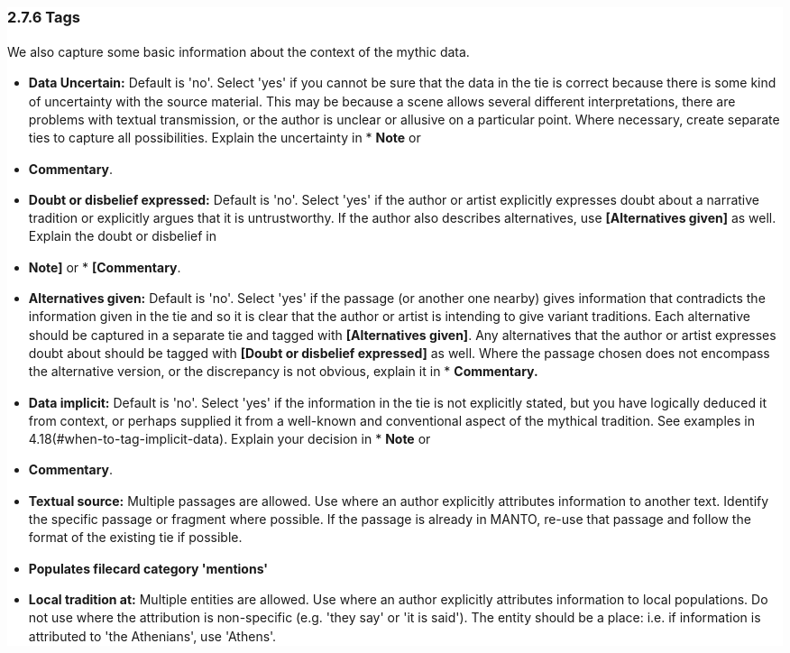 ### 2.7.6 Tags

We also capture some basic information about the context of the mythic
data.

* **Data Uncertain:** Default is 'no'. Select 'yes' if you
cannot be sure that the data in the tie is correct because there is
some kind of uncertainty with the source material. This may be because
a scene allows several different interpretations, there are problems
with textual transmission, or the author is unclear or allusive on a
particular point. Where necessary, create separate ties to capture all
possibilities. Explain the uncertainty in * **Note** or
* **Commentary**.

* **Doubt or disbelief expressed:** Default is 'no'.
Select 'yes' if the author or artist explicitly expresses doubt about
a narrative tradition or explicitly argues that it is untrustworthy.
If the author also describes alternatives, use **[Alternatives
given]** as well. Explain the doubt or disbelief in
* **Note]** or * **[Commentary**.

* **Alternatives given:** Default is 'no'. Select 'yes' if
the passage (or another one nearby) gives information that contradicts
the information given in the tie and so it is clear that the author or
artist is intending to give variant traditions. Each alternative
should be captured in a separate tie and tagged with **[Alternatives
given]**. Any alternatives that the author or artist
expresses doubt about should be tagged with **[Doubt or disbelief
expressed]** as well. Where the passage chosen does not
encompass the alternative version, or the discrepancy is not obvious,
explain it in * **Commentary.**

* **Data implicit:** Default is 'no'. Select 'yes' if the
information in the tie is not explicitly stated, but you have
logically deduced it from context, or perhaps supplied it from a
well-known and conventional aspect of the mythical tradition. See
examples in 4.18(#when-to-tag-implicit-data). Explain
your decision in * **Note** or
* **Commentary**.

* **Textual source:** Multiple passages are allowed. Use
where an author explicitly attributes information to another text.
Identify the specific passage or fragment where possible. If the
passage is already in MANTO, re-use that passage and follow the format
of the existing tie if possible.

* **Populates filecard category 'mentions'**

* **Local tradition at:** Multiple entities are allowed.
Use where an author explicitly attributes information to local
populations. Do not use where the attribution is non-specific (e.g.
'they say' or 'it is said'). The entity should be a place: i.e. if
information is attributed to 'the Athenians', use 'Athens'.
